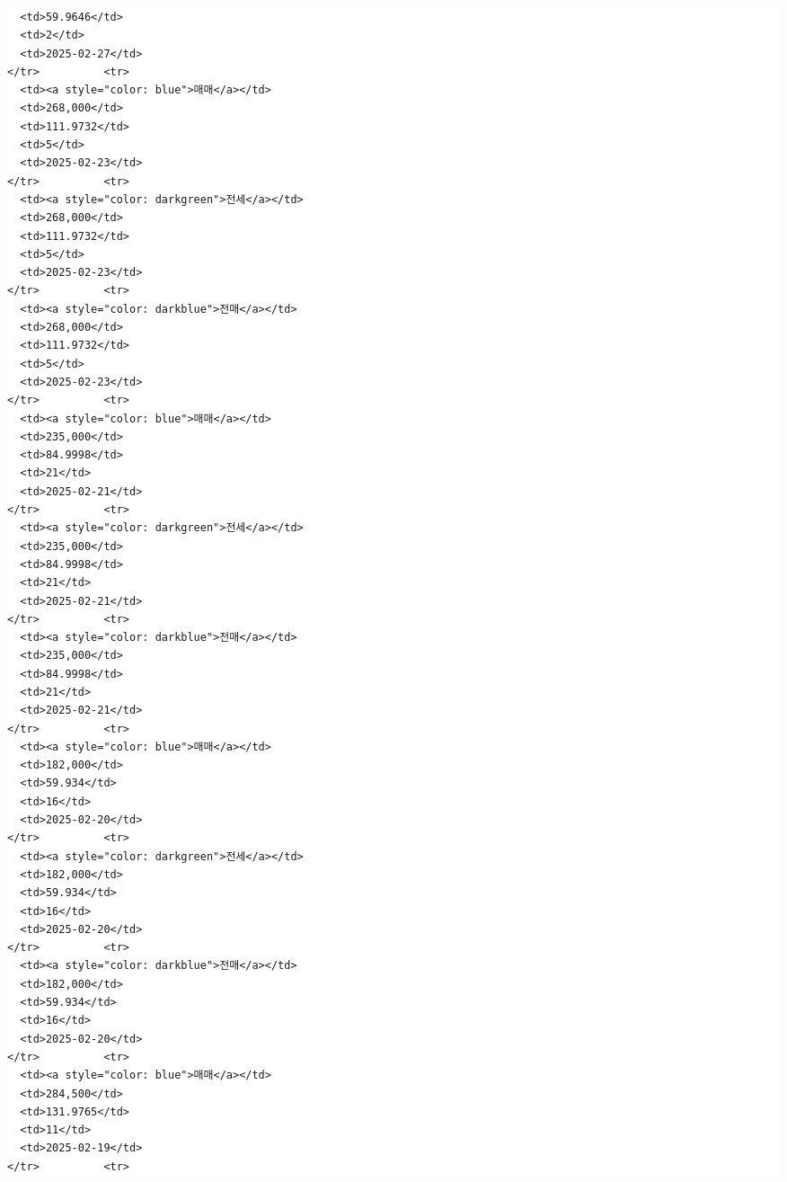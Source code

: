       <td>59.9646</td>
      <td>2</td>
      <td>2025-02-27</td>
    </tr>          <tr>
      <td><a style="color: blue">매매</a></td>
      <td>268,000</td>
      <td>111.9732</td>
      <td>5</td>
      <td>2025-02-23</td>
    </tr>          <tr>
      <td><a style="color: darkgreen">전세</a></td>
      <td>268,000</td>
      <td>111.9732</td>
      <td>5</td>
      <td>2025-02-23</td>
    </tr>          <tr>
      <td><a style="color: darkblue">전매</a></td>
      <td>268,000</td>
      <td>111.9732</td>
      <td>5</td>
      <td>2025-02-23</td>
    </tr>          <tr>
      <td><a style="color: blue">매매</a></td>
      <td>235,000</td>
      <td>84.9998</td>
      <td>21</td>
      <td>2025-02-21</td>
    </tr>          <tr>
      <td><a style="color: darkgreen">전세</a></td>
      <td>235,000</td>
      <td>84.9998</td>
      <td>21</td>
      <td>2025-02-21</td>
    </tr>          <tr>
      <td><a style="color: darkblue">전매</a></td>
      <td>235,000</td>
      <td>84.9998</td>
      <td>21</td>
      <td>2025-02-21</td>
    </tr>          <tr>
      <td><a style="color: blue">매매</a></td>
      <td>182,000</td>
      <td>59.934</td>
      <td>16</td>
      <td>2025-02-20</td>
    </tr>          <tr>
      <td><a style="color: darkgreen">전세</a></td>
      <td>182,000</td>
      <td>59.934</td>
      <td>16</td>
      <td>2025-02-20</td>
    </tr>          <tr>
      <td><a style="color: darkblue">전매</a></td>
      <td>182,000</td>
      <td>59.934</td>
      <td>16</td>
      <td>2025-02-20</td>
    </tr>          <tr>
      <td><a style="color: blue">매매</a></td>
      <td>284,500</td>
      <td>131.9765</td>
      <td>11</td>
      <td>2025-02-19</td>
    </tr>          <tr>
